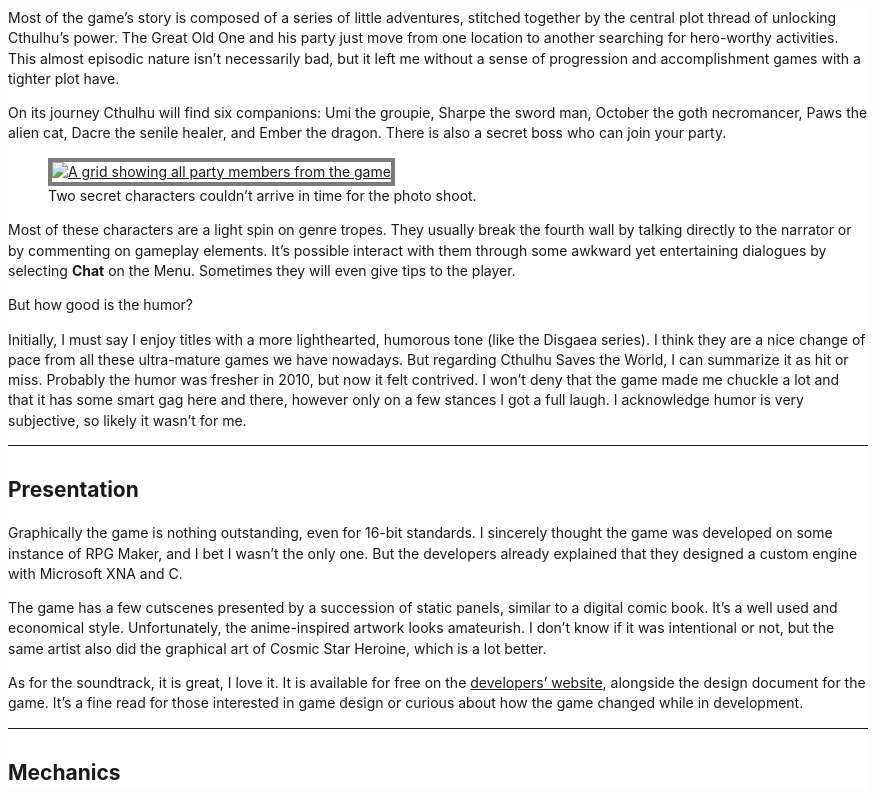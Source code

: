 
Most of the game’s story is composed of a series of little adventures, stitched together by the central plot thread of unlocking Cthulhu’s power. The Great Old One and his party just move from one location to another searching for hero-worthy activities. This almost episodic nature isn’t necessarily bad, but it left me without a sense of progression and accomplishment games with a tighter plot have.

On its journey Cthulhu will find six companions: Umi the groupie, Sharpe the sword man, October the goth necromancer, Paws the alien cat, Dacre the senile healer, and Ember the dragon. There is also a secret boss who can join your party.

<div class="adiv">
 <figure>
    <a target="_blank" href="https://res.cloudinary.com/backlogrpgs/image/upload/v1640973403/cstw/png/faces.png" title="Two secret characters couldn’t arrive in time for the photo shoot.">
	<picture>
    <source srcset="https://res.cloudinary.com/backlogrpgs/image/upload/v1640969846/cstw/faces.webp">
    <img src="https://res.cloudinary.com/backlogrpgs/image/upload/v1640973427/cstw/jpg/faces.jpg" alt="A grid showing all party members from the game"  style="width:100%;border:4px solid #7b7d7d;" alt="A grid showing all party members from the game" style="border: 4px solid #7b7d7d;">
	</picture></a>
	<figcaption>Two secret characters couldn’t arrive in time for the photo shoot.</figcaption>
</figure></div>


Most of these characters are a light spin on genre tropes. They usually break the fourth wall by talking directly to the narrator or by commenting on gameplay elements. It’s possible interact with them through some awkward yet entertaining dialogues by selecting **Chat** on the Menu. Sometimes they will even give tips to the player.

But how good is the humor?

Initially, I must say I enjoy titles with a more lighthearted, humorous tone (like the Disgaea series). I think they are a nice change of pace from all these ultra-mature games we have nowadays. But regarding Cthulhu Saves the World, I can summarize it as hit or miss. Probably the humor was fresher in 2010, but now it felt contrived. I won’t deny that the game made me chuckle a lot and that it has some smart gag here and there, however only on a few stances I got a full laugh. I acknowledge humor is very subjective, so likely it wasn’t for me.

<hr>
<h2>Presentation</h2>

Graphically the game is nothing outstanding, even for 16-bit standards. I sincerely thought the game was developed on some instance of RPG Maker, and I bet I wasn’t the only one. But the developers already explained that they designed a custom engine with Microsoft XNA and C. 

The game has a few cutscenes presented by a succession of static panels, similar to a digital comic book. It’s a well used and economical style. Unfortunately, the anime-inspired artwork looks amateurish. I don’t know if it was intentional or not, but the same artist also did the graphical art of Cosmic Star Heroine, which is a lot better.

As for the soundtrack, it is great, I love it. It is available for free on the [developers’ website](https://href.li/?http://zeboyd.com/free-stuff/), alongside the design document for the game. It’s a fine read for those interested in game design or curious about how the game changed while in development.

<hr>
<h2>Mechanics</h2>
